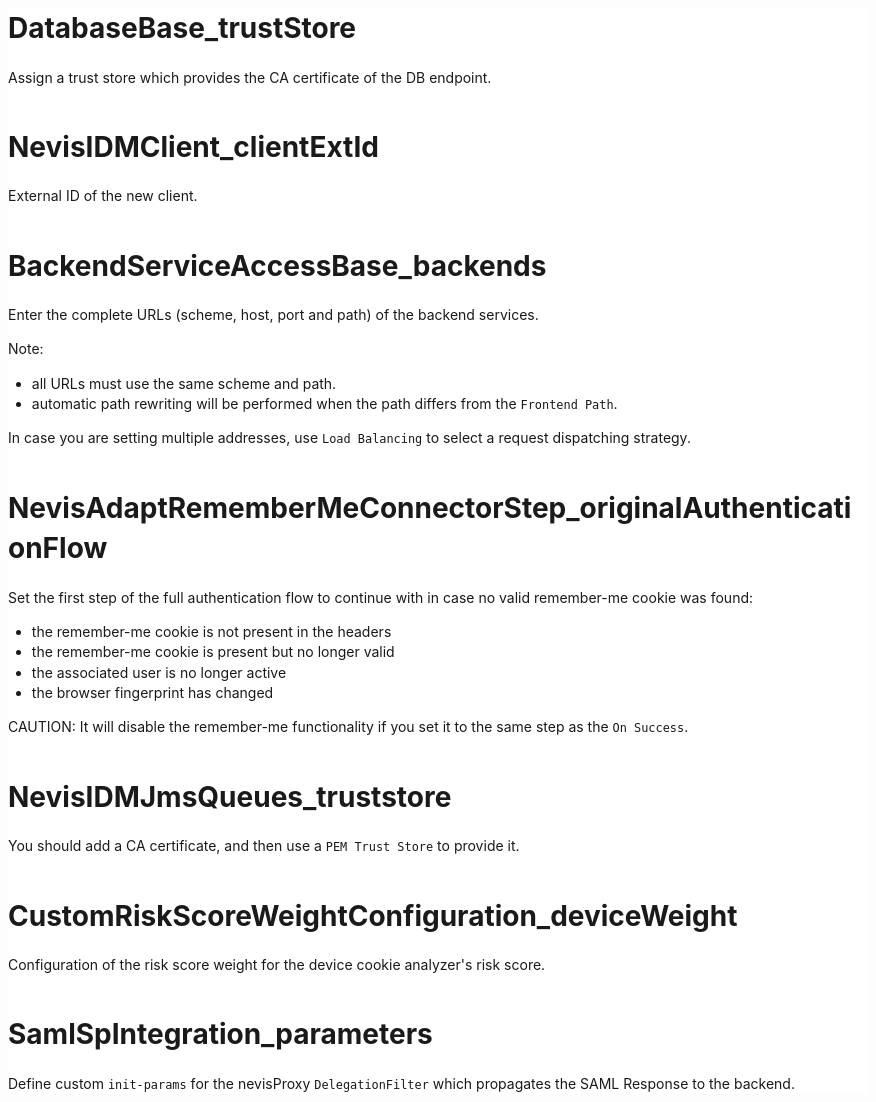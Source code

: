 
# DatabaseBase_trustStore

Assign a trust store which provides the CA certificate of the DB endpoint.


# NevisIDMClient_clientExtId

External ID of the new client.


# BackendServiceAccessBase_backends

Enter the complete URLs (scheme, host, port and path) of the backend services. 

Note: 

- all URLs must use the same scheme and path.
- automatic path rewriting will be performed when the path differs from the `Frontend Path`.

In case you are setting multiple addresses, use `Load Balancing` to select a request dispatching strategy.

# NevisAdaptRememberMeConnectorStep_originalAuthenticationFlow

Set the first step of the full authentication flow to continue with in case no valid remember-me cookie was found:

- the remember-me cookie is not present in the headers
- the remember-me cookie is present but no longer valid
- the associated user is no longer active
- the browser fingerprint has changed

CAUTION: It will disable the remember-me functionality if you set it to the same step as the `On Success`.

# NevisIDMJmsQueues_truststore

You should add a CA certificate, and then use a `PEM Trust Store` to provide it. 

# CustomRiskScoreWeightConfiguration_deviceWeight

Configuration of the risk score weight for the device cookie analyzer's risk score.

# SamlSpIntegration_parameters

Define custom `init-params` for the nevisProxy `DelegationFilter`
which propagates the SAML Response to the backend.
